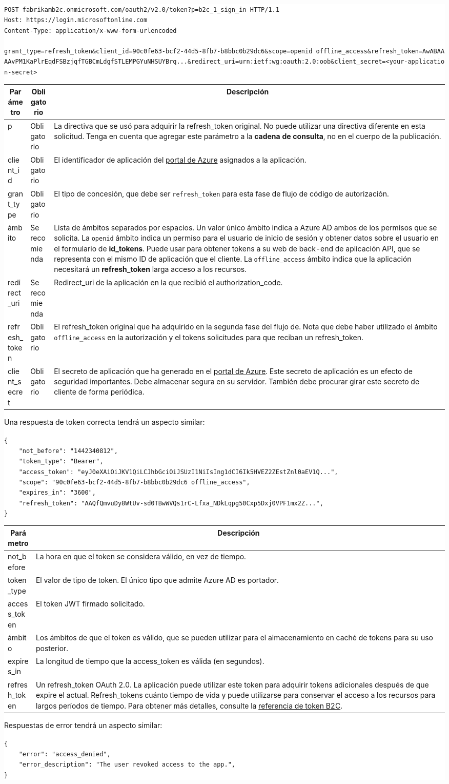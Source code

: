 ```
POST fabrikamb2c.onmicrosoft.com/oauth2/v2.0/token?p=b2c_1_sign_in HTTP/1.1
Host: https://login.microsoftonline.com
Content-Type: application/x-www-form-urlencoded

grant_type=refresh_token&client_id=90c0fe63-bcf2-44d5-8fb7-b8bbc0b29dc6&scope=openid offline_access&refresh_token=AwABAAAAvPM1KaPlrEqdFSBzjqfTGBCmLdgfSTLEMPGYuNHSUYBrq...&redirect_uri=urn:ietf:wg:oauth:2.0:oob&client_secret=<your-application-secret>
```

| Parámetro | Obligatorio | Descripción |
| ----------------------- | ------------------------------- | -------- |
| p | Obligatorio | La directiva que se usó para adquirir la refresh_token original. No puede utilizar una directiva diferente en esta solicitud. Tenga en cuenta que agregar este parámetro a la **cadena de consulta**, no en el cuerpo de la publicación. |
| client_id | Obligatorio | El identificador de aplicación del [portal de Azure](https://portal.azure.com/) asignados a la aplicación. |
| grant_type | Obligatorio | El tipo de concesión, que debe ser `refresh_token` para esta fase de flujo de código de autorización. |
| ámbito | Se recomienda | Lista de ámbitos separados por espacios. Un valor único ámbito indica a Azure AD ambos de los permisos que se solicita. La `openid` ámbito indica un permiso para el usuario de inicio de sesión y obtener datos sobre el usuario en el formulario de **id_tokens**. Puede usar para obtener tokens a su web de back-end de aplicación API, que se representa con el mismo ID de aplicación que el cliente. La `offline_access` ámbito indica que la aplicación necesitará un **refresh_token** larga acceso a los recursos. |
| redirect_uri | Se recomienda | Redirect_uri de la aplicación en la que recibió el authorization_code. |
| refresh_token | Obligatorio | El refresh_token original que ha adquirido en la segunda fase del flujo de. Nota que debe haber utilizado el ámbito `offline_access` en la autorización y el tokens solicitudes para que reciban un refresh_token. |
| client_secret | Obligatorio | El secreto de aplicación que ha generado en el [portal de Azure](https://portal.azure.com/). Este secreto de aplicación es un efecto de seguridad importantes. Debe almacenar segura en su servidor. También debe procurar girar este secreto de cliente de forma periódica. |

Una respuesta de token correcta tendrá un aspecto similar:

```
{
    "not_before": "1442340812",
    "token_type": "Bearer",
    "access_token": "eyJ0eXAiOiJKV1QiLCJhbGciOiJSUzI1NiIsIng1dCI6Ik5HVEZ2ZEstZnl0aEV1Q...",
    "scope": "90c0fe63-bcf2-44d5-8fb7-b8bbc0b29dc6 offline_access",
    "expires_in": "3600",
    "refresh_token": "AAQfQmvuDy8WtUv-sd0TBwWVQs1rC-Lfxa_NDkLqpg50Cxp5Dxj0VPF1mx2Z...",
}
```
| Parámetro | Descripción |
| ----------------------- | ------------------------------- |
| not_before | La hora en que el token se considera válido, en vez de tiempo. |
| token_type | El valor de tipo de token. El único tipo que admite Azure AD es portador. |
| access_token | El token JWT firmado solicitado. |
| ámbito | Los ámbitos de que el token es válido, que se pueden utilizar para el almacenamiento en caché de tokens para su uso posterior. |
| expires_in | La longitud de tiempo que la access_token es válida (en segundos). |
| refresh_token | Un refresh_token OAuth 2.0. La aplicación puede utilizar este token para adquirir tokens adicionales después de que expire el actual.  Refresh_tokens cuánto tiempo de vida y puede utilizarse para conservar el acceso a los recursos para largos períodos de tiempo. Para obtener más detalles, consulte la [referencia de token B2C](active-directory-b2c-reference-tokens.md). |

Respuestas de error tendrá un aspecto similar:

```
{
    "error": "access_denied",
    "error_description": "The user revoked access to the app.",
}
```
